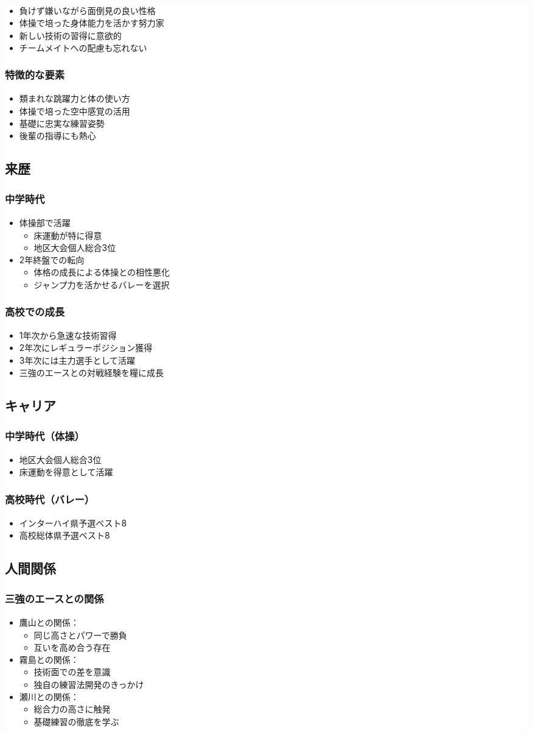 - 負けず嫌いながら面倒見の良い性格
- 体操で培った身体能力を活かす努力家
- 新しい技術の習得に意欲的
- チームメイトへの配慮も忘れない

### 特徴的な要素

- 類まれな跳躍力と体の使い方
- 体操で培った空中感覚の活用
- 基礎に忠実な練習姿勢
- 後輩の指導にも熱心

## 来歴

### 中学時代

- 体操部で活躍
  - 床運動が特に得意
  - 地区大会個人総合3位
- 2年終盤での転向
  - 体格の成長による体操との相性悪化
  - ジャンプ力を活かせるバレーを選択

### 高校での成長

- 1年次から急速な技術習得
- 2年次にレギュラーポジション獲得
- 3年次には主力選手として活躍
- 三強のエースとの対戦経験を糧に成長

## キャリア

### 中学時代（体操）

- 地区大会個人総合3位
- 床運動を得意として活躍

### 高校時代（バレー）

- インターハイ県予選ベスト8
- 高校総体県予選ベスト8

## 人間関係

### 三強のエースとの関係

- 鷹山との関係：
  - 同じ高さとパワーで勝負
  - 互いを高め合う存在
- 霧島との関係：
  - 技術面での差を意識
  - 独自の練習法開発のきっかけ
- 瀬川との関係：
  - 総合力の高さに触発
  - 基礎練習の徹底を学ぶ
